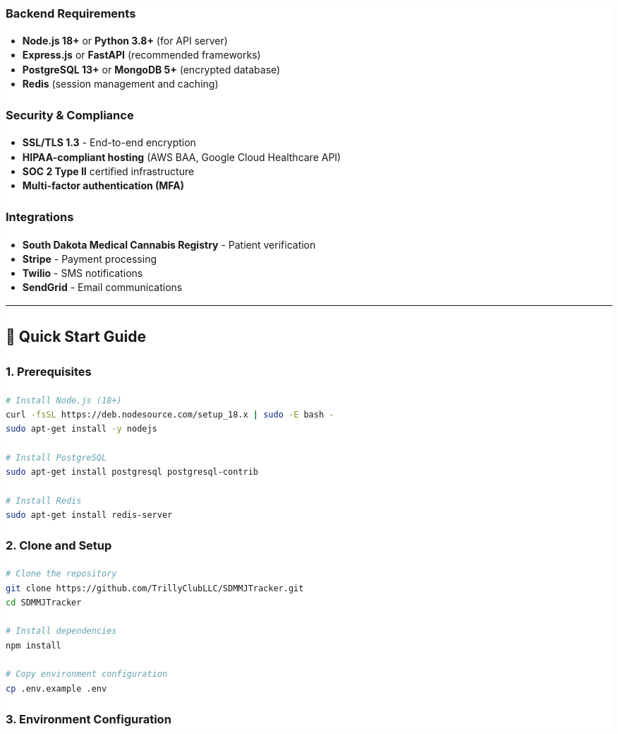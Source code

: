 ### **Backend Requirements**
- **Node.js 18+** or **Python 3.8+** (for API server)
- **Express.js** or **FastAPI** (recommended frameworks)
- **PostgreSQL 13+** or **MongoDB 5+** (encrypted database)
- **Redis** (session management and caching)

### **Security & Compliance**
- **SSL/TLS 1.3** - End-to-end encryption
- **HIPAA-compliant hosting** (AWS BAA, Google Cloud Healthcare API)
- **SOC 2 Type II** certified infrastructure
- **Multi-factor authentication (MFA)**

### **Integrations**
- **South Dakota Medical Cannabis Registry** - Patient verification
- **Stripe** - Payment processing
- **Twilio** - SMS notifications
- **SendGrid** - Email communications

---

## 🚀 **Quick Start Guide**

### **1. Prerequisites**

```bash
# Install Node.js (18+)
curl -fsSL https://deb.nodesource.com/setup_18.x | sudo -E bash -
sudo apt-get install -y nodejs

# Install PostgreSQL
sudo apt-get install postgresql postgresql-contrib

# Install Redis
sudo apt-get install redis-server
```

### **2. Clone and Setup**

```bash
# Clone the repository
git clone https://github.com/TrillyClubLLC/SDMMJTracker.git
cd SDMMJTracker

# Install dependencies
npm install

# Copy environment configuration
cp .env.example .env
```

### **3. Environment Configuration**
